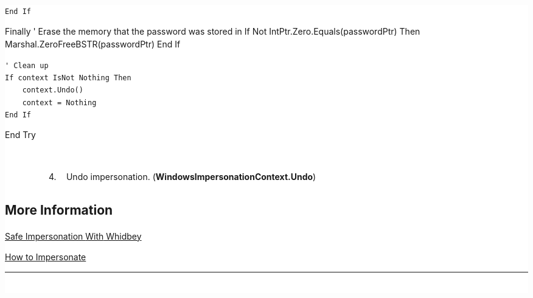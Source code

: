 
    End If
Finally
    ' Erase the memory that the password was stored in
    If Not IntPtr.Zero.Equals(passwordPtr) Then
        Marshal.ZeroFreeBSTR(passwordPtr)
    End If


    ' Clean up
    If context IsNot Nothing Then
        context.Undo()
        context = Nothing
    End If
End Try

</pre>
</div>
</div>
<div class="endscriptcode">&nbsp;</div>
<p class="MsoListParagraphCxSpFirst" style="margin-left:54.0pt"><span style=""></span></p>
<p class="MsoListParagraphCxSpLast" style="margin-left:54.0pt"><span style=""><span style="">4.<span style="font:7.0pt &quot;Times New Roman&quot;">&nbsp;&nbsp;&nbsp;&nbsp;&nbsp;&nbsp;
</span></span></span><span style="">Undo impersonation. (<span class="SpellE"><b style="">WindowsImpersonationContext.Undo</b></span>)
</span></p>
<h2>More Information<span style=""> </span></h2>
<p class="MsoNormal"><span style=""><a href="http://blogs.msdn.com/shawnfa/archive/2005/03/24/401905.aspx">Safe Impersonation
<span class="GramE">With</span> Whidbey</a> </span></p>
<p class="MsoNormal"><span style=""><a href="http://blogs.msdn.com/shawnfa/archive/2005/03/21/400088.aspx">How to Impersonate</a>
</span></p>
<hr>
<div><a href="http://go.microsoft.com/?linkid=9759640" style="margin-top:3px"><img alt="" src="http://bit.ly/onecodelogo">
</a></div>
